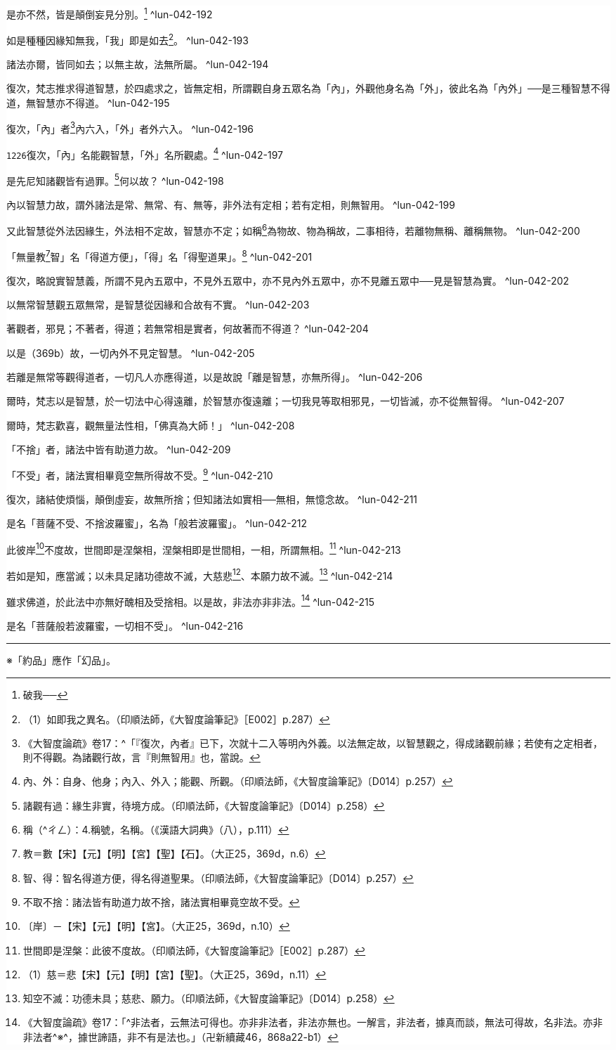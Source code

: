 是亦不然，皆是顛倒妄見分別。[^153] ^lun-042-192

如是種種因緣知無我，「我」即是如去[^154]。 ^lun-042-193

諸法亦爾，皆同如去；以無主故，法無所屬。 ^lun-042-194

復次，梵志推求得道智慧，於四處求之，皆無定相，所謂觀自身五眾名為「內」，外觀他身名為「外」，彼此名為「內外」──是三種智慧不得道，無智慧亦不得道。 ^lun-042-195

復次，「內」者[^155]內六入，「外」者外六入。 ^lun-042-196

`1226`復次，「內」名能觀智慧，「外」名所觀處。[^156] ^lun-042-197

是先尼知諸觀皆有過罪。[^157]何以故？ ^lun-042-198

內以智慧力故，謂外諸法是常、無常、有、無等，非外法有定相；若有定相，則無智用。 ^lun-042-199

又此智慧從外法因緣生，外法相不定故，智慧亦不定；如稱[^158]為物故、物為稱故，二事相待，若離物無稱、離稱無物。 ^lun-042-200

「無量教[^159]智」名「得道方便」，「得」名「得聖道果」。[^160] ^lun-042-201

復次，略說實智慧義，所謂不見內五眾中，不見外五眾中，亦不見內外五眾中，亦不見離五眾中──見是智慧為實。 ^lun-042-202

以無常智慧觀五眾無常，是智慧從因緣和合故有不實。 ^lun-042-203

著觀者，邪見；不著者，得道；若無常相是實者，何故著而不得道？ ^lun-042-204

以是（369b）故，一切內外不見定智慧。 ^lun-042-205

若離是無常等觀得道者，一切凡人亦應得道，以是故說「離是智慧，亦無所得」。 ^lun-042-206

爾時，梵志以是智慧，於一切法中心得遠離，於智慧亦復遠離；一切我見等取相邪見，一切皆滅，亦不從無智得。 ^lun-042-207

爾時，梵志歡喜，觀無量法性相，「佛真為大師！」 ^lun-042-208

「不捨」者，諸法中皆有助道力故。 ^lun-042-209

「不受」者，諸法實相畢竟空無所得故不受。[^164] ^lun-042-210

復次，諸結使煩惱，顛倒虛妄，故無所捨；但知諸法如實相──無相，無憶念故。 ^lun-042-211

是名「菩薩不受、不捨波羅蜜」，名為「般若波羅蜜」。 ^lun-042-212

此彼岸[^165]不度故，世間即是涅槃相，涅槃相即是世間相，一相，所謂無相。[^166] ^lun-042-213

若如是知，應當滅；以未具足諸功德故不滅，大慈悲[^167]、本願力故不滅。[^168] ^lun-042-214

雖求佛道，於此法中亦無好醜相及受捨相。以是故，非法亦非非法。[^169] ^lun-042-215

是名「菩薩般若波羅蜜，一切相不受」。 ^lun-042-216

---

[^1]: （1）《大智度論疏》卷17：「^第九品者名為〈集散品〉，即是命說分中第三大分，從此下去，始明善吉承命正說波若。就正說文中，大有四分：初、從此品、〈10
相行品〉、〈11
約^※^品〉，此之三品，然三解然^※^門明說波若。第二、從〈12
句義品〉已下，去至〈17
縛解品〉，是就人大就於波若；已知大法故名為大人。第三、從〈18
摩訶衍品〉已下，去訖至〈24
會宗品〉，有七品經文，次就於法大已說波若；以為大人所知故名大法。第四、從〈25
十無品〉及〈26
無生品〉，生此之二品，初明除生，後明遣法，故約遣相門以明波若。」（卍新續藏46，864a1-9）

※「約品」應作「幻品」。


[^2]: 《大智度論》卷43〈10
[^3]: （1）《大智度論》卷42〈9
[^4]: 《大智度論疏》卷17：「^就初嫌^※^讓門中，復有二意：一云：『我不覺不得菩薩』已下，就於生空以明波若。『世尊！我不得一切諸法集散』已下，次就法空以明波若也。」（卍新續藏46，864a18-21）
[^5]: 《大般若波羅蜜多經》卷408〈8
[^6]: 《大智度論》卷42〈9
[^7]: 《大智度論疏》卷17：「^『世尊！我不得一切諸法集散』已下，次就法空以明波若也。」（卍新續藏46，864a20-21）
[^8]: 假名：諸法不集不散，故字非住非不住，無所有故。（印順法師，《大智度論筆記》〔D008〕p.249）
[^9]: （1）《大般若波羅蜜多經》卷408〈8
[^10]: 我若＝若我【宋】【元】【明】【宮】【聖】。（大正25，364d，n.8）
[^11]: （1）名非住不住，二譯意異：秦------字無所有故，唐------義無所有故。（印順法師，《大智度論筆記》［B004］p.111）。
[^12]: 參見《摩訶般若波羅蜜經》〈7
[^13]: （1）《阿毘達磨集異門足論》卷4〈4
[^14]: 有＋（愛）【宋】【元】，（愛破有）【宮】。（大正25，364d，n.12）
[^15]: 參見《正觀》（6），p.113：《大智度論》卷41（大正25，361c23-362a5）。
[^16]: （1）四愛：欲愛，不淨；有愛，無不淨等；無有愛，破有似智慧；法愛，愛諸益道善法。（印順法師，《大智度論筆記》〔D008〕p.249）
[^17]: 聞＝間【宋】【元】【明】【宮】【聖】【石】。（大正25，364d，n.13）
[^18]: 二種不見：不得故不見，慧少故不見。（印順法師，《大智度論筆記》〔D008〕p.249）
[^19]: 眾生本空：本來空，非行般若故無。（印順法師，《大智度論筆記》［E001］p.286）
[^20]: 眾生本空：無始已來不可得；非行般若故不可得；但以凡夫虛誑顛倒，假名謂為有；今行般若滅於妄倒，了達知其無，非本有今無。（印順法師，《大智度論筆記》［B004］p.111）
[^21]: 斷滅：本有今無。（印順法師，《大智度論筆記》［E002］p.286）
[^22]: ┌緣合會故───────名集，生無所從來......┐
[^23]: 諸心心數法：根境生識三和生觸觸緣生受想思等。（印順法師，《大智度論筆記》〔D002〕p.238）
[^24]: ┌邪憶念──生煩惱罪業┐
[^25]: 參見《雜阿含經》卷13（335經）《第一義空經》（大正2，92c11-25）。另參見印順法師，《空之探究》，pp.86-87。
[^26]: ┌集不可得------無來處故......生無故......畢竟空故......觀世間滅諦故
[^27]: 《雜阿含經》卷10（262經）：「^迦旃延！如實正觀世間集者，則不生世間無見；如實正觀世間滅，則不生世間有見。迦旃延！如來離於二邊，說於中道。」（大正2，67a2-4）
[^28]: ┌一、因緣離散，即失名故（何況法空）
[^29]: 輞（^ㄨㄤˇ）：1.車輪的外框。（《漢語大詞典》（九），p.1287）
[^30]: 輻（^ㄈㄨˊ）：1.車輪中湊集於中心轂上的直木。（《漢語大詞典》（九），p.1298）
[^31]: 轂（^ㄍㄨˇ）：1.車輪的中心部位，周圍與車輻的一端相接，中有圓孔，用以插軸。（《漢語大詞典》（六），p.1509）
[^32]: 不＋（可）【宋】【元】【明】【宮】【聖】【石】。（大正25，364d，n.21）
[^33]: （1）二諦：因緣和合，無則世俗語言都滅。世諦無故，第一義亦無。二諦無故，諸法錯亂。（印順法師，《大智度論筆記》〔D016〕p.260）
[^34]: （1）假名：從久遠來，共傳名字，因名識事。（印順法師，《大智度論筆記》〔D008〕p.249）
[^35]: 〔聖人〕－【宋】【宮】。（大正25，365d，n.1）
[^36]: 二種五眾：凡夫五眾，聖（小）人如幻五眾。（印順法師，《大智度論筆記》〔D008〕p.250）
[^37]: 聖人五眾：虛誑不實。（印順法師，《大智度論筆記》［E002］p.287）
[^38]: 十喻，參見《大智度論》卷6〈1
[^39]: 辯＝辦【宋】【元】【明】【宮】。（大正25，365d，n.2）
[^40]: ┌身離------離世事
[^41]: 大小差別：小多說身心二離，大多說離言離相。（印順法師，《大智度論筆記》〔D009〕p.250）
[^42]: ┌淳善相寂滅惡事
[^43]: ┌未來無為法
[^44]: 《大智度論疏》卷17：^「『不生』已下，次就釋一切法不生義；既法本不生，今亦無滅也。」（卍新續藏46，865a17）
[^45]: ┌智 緣 滅─┐
[^46]: 《正觀》（6），p.114：《大智度論》卷5（大正25，96c10-14）、卷12（145c10-11，146b20-21）、卷15（170b20-29）、卷16（175a2-5）、卷18（190b10-18）、卷45（383c16-18）、卷50（420c26-27）、卷61（488b6-7）、卷86（662c13-22）、卷89（692a25-26）。
[^47]: 《正觀》（6），p.113：《大智度論》卷12（大正25，147b8-c21）、卷15（170c15-24）、卷18（194b-195a11）、卷31（293c22-27）。
[^48]: 《正觀》（6），p.114：《大智度論》卷1（大正25，60b19-c6）、卷15（170b29-c17）、卷18（193a10-b7）、卷23（229b14-c12）、卷26（253b21-c6）、卷31（292b29-c8）、卷37（331b16-29）、卷43（372b10-26）。
[^49]: 不示：觀滅言斷，無法可示。（印順法師，《大智度論筆記》［E002］p.287）
[^50]: 《正觀》（6），p.114：《大智度論》卷35（大正25，319a15-19）。
[^51]: 《正觀》（6），p.114：《大智度論》卷32（大正25，297b22-299a21）。
[^52]: 《正觀》（6），p.114：《大智度論》卷6（大正25，102c26-29）、卷15（169c3-29）、卷15（171a7-18）、卷18（194b1-195a13）、卷25，246a23-b11）、卷31（293a25-294c10）、卷32（298c22）、卷53（436b15-18）、卷67（528b16-28）、卷70（550c10-15）。
[^53]: 《正觀》（6），p.114：《大智度論》卷2（大正25，75a9-13）、卷32（298a10-20，298c21-23）。
[^54]: 法性與空：如、法性、法相、法位、實際。（印順法師，《大智度論筆記》［F028］p.360）
[^55]: ┌得名集
[^56]: 《大智度論疏》卷17：「^如虗空已下，釋上十喻中文，亦同上。意言：虗空亦無集散，譬如舍內滿中虗空，但周圍不開門者，則不得此舍內空用；若鑿其門、開戶牖者，則得入中，得此空用，故名為集。若塞戶時，不得空用，則名為散，故說虗空有於集散。今既虗空亦本來是無，所以得云不不集散也。」（卍新續藏46，865b23-c4）
[^57]: 戶牖（^ㄏㄨˋ
[^58]: 參見《正觀》（6），p.269，n.113-1：
[^59]: 〔佛〕－【宋】【元】【明】【宮】【聖】。（大正25，365d，n.7）
[^60]: （1）《大品經義疏》卷4：「^初就非住非不住求菩薩字不可得，二者就不可說門求菩薩名字不可得。」（卍新續藏24，234c10-11）
[^61]: 〔受〕－【宋】【元】【明】【宮】【聖】。（大正25，365d，n.8）
[^62]: 不可說：一一法中不可說，和合法中亦不可說。（印順法師，《大智度論筆記》〔D010〕p.252）
[^63]: 名虛空＝虛空名【宋】【元】【明】【聖】，＝多虛空【宮】。（大正25，365d，n.14）
[^64]: 《大般若波羅蜜多經》卷409〈8
[^65]: （1）若＝云何【元】【明】【石】。（大正25，365d，n.17）
[^66]: （1）聞般若相義，心不驚怖沒悔------二譯不同：
[^67]: 《正觀》（6），p.115：《大智度論》卷41（大正25，363c19-365b16），參見〈9
[^68]: 《大智度論疏》卷17：「^何以故已下，釋所以名異門義。上乃就不住非不住門等麼^※^法破之，今乃就五眾等中平^※^相推之而破，故名異門也。」（卍新續藏46，865c11-13）
[^69]: ┌一、與色相違，色非是空。
[^70]: 參見《大智度論疏》卷17：「^入出息屬身念處故，不屬虛空也。色盡處亦非虛空，名色盡處故；虛空無礙，色是於礙，故與相違。如是則無虛空，但名耳。」（卍新續藏46，865c14-16）
[^71]: ┌慧眼觀之是虛誑故。
[^72]: （1）三眼觀四大不同。（印順法師，《大智度論筆記》［A053］p.91、［D001］p.236）
[^73]: 《正觀》（6），p.115：《大智度論》卷19（大正25，198c22-199c4）、卷20（206b3-c4）、卷31（287a21-b10）、卷48（403c24-405b7）。
[^74]: 唯心故空：境隨觀轉，知法無實。（印順法師，《大智度論筆記》〔D011〕p.253）
[^75]: 參見《大智度論》卷11〈1
[^76]: 性＝姓【宋】【元】【明】【宮】【聖】。（大正25，366d，n.3）
[^77]: 姓貴＝貴姓【宋】【元】【明】【宮】。（大正25，366d，n.4）
[^78]: 阿鞞跋致性：未得忍，未受記，但福智力信畢竟空，得阿〔鞞〕跋致氣分。（印順法師，《大智度論筆記》〔D003〕p.243）
[^79]: 《大智度論疏》卷17：「^復次世尊已下，論主自科。上躭嫌門讓^※^中，約住非不住門明義已竟；今此文即是善吉正說，次就不住門明於波若。就此文中，大有三意：第一、就不住門明不住者得；第二、言菩薩無方便色中住等，明其住者之失；第三、先尼已下，明以小況大。今以此為陰、入、界、十二緣等，成於上義故，約而辨之也。」（卍新續藏46，866a1-6）
[^80]: 《大品經義疏》卷4：「^就文為四：第一、正明無住行，第二、明有住行為失，第三、明無住行為得，第四、舉小說大。」（卍新續藏24，235a22-24）
[^81]: 識＋（受想行識）【石】。（大正25，366d，n.6）
[^82]: 識＋（識）【宋】【元】【明】【宮】。（大正25，366d，n.7）
[^83]: ┌行：聽聞、誦、讀乃至後心取覺，皆名為行。
[^84]: 誦讀＝讀誦【聖】。（大正25，366d，n.13）
[^85]: 〔波羅蜜〕－【宋】【元】【明】【宮】【聖】。（大正25，366d，n.14）
[^86]: 相＋（應）【宋】【元】【明】【宮】。（大正25，366d，n.15）
[^87]: 《正觀》（6），p.115：參見《大智度論》卷42（大正25，364c21-29）。
[^88]: 無相三昧：不取法相，不入滅定。（印順法師，《大智度論筆記》〔D011〕p.253）
[^89]: 不取法相，不入滅定［而能行道］：無相三昧。
[^90]: （1）人心得緣便起，菩薩無緣不滅。（印順法師，《大智度論筆記》〔D012〕p.254）
[^91]: （1）參見《摩訶般若波羅蜜經》卷1〈2
[^92]: 此二種菩薩的分類法，參見《大智度論》卷41（大正25，358b12-19）；另參見印順法師，《初期大乘佛教之起源與開展》，pp.1287-1288。
[^93]: 尸＝尼【宋】【元】【明】【宮】【石】。（大正25，367d，n.1）
[^94]: 浮、闍藍、波尼藍。（印順法師，《大智度論筆記》［I045］p.452）
[^95]: ┌一字門：一字一名......如地名浮
[^96]: ┌聞阿────知諸法本來不生
[^97]: （1）實相：不生、苦、無常。（印順法師，《大智度論筆記》〔D006〕p.247）
[^98]: 阿字本來不生。（印順法師，《大智度論筆記》［E002］p.287）
[^99]: 《正觀》（6），pp.115-116：《大智度論》卷48（大正25，407c10-409c）之經文及論文；卷28（268a23-29）。
[^100]: （1）參見《大智度論》卷40〈4
[^101]: 〔相中〕－【宋】【宮】，〔相〕－【明】【聖】。（大正25，367d，n.7）
[^102]: 如相如相＝如相【宋】【宮】，＝如如相【元】【明】【聖】。（大正25，367d，n.8）
[^103]: （如）＋乃【宋】【元】【明】【宮】【聖】。（大正25，367d，n.15）
[^104]: （1）《大般若波羅蜜多經》卷409〈8
[^105]: 《大般若波羅蜜多經》卷409〈8
[^106]: （1）《大般若波羅蜜多經》卷409〈8
[^107]: 〔諸〕－【宋】【元】【明】【宮】【聖】【石】。（大正25，367d，n.18）
[^108]: 《大般若波羅蜜多經》卷409〈8
[^109]: 《正觀》（6），p.116：《大智度論》卷11（大正25，138a7-10）、卷20（207a12-23）、卷17（186c27-28）。
[^110]: 《正觀》（6），p.116：《大智度論》卷32（大正25，297b22-299a21）。
[^111]: 《正觀》（6），p.116：《大智度論》卷5（大正25，95c2-97c4）、卷28（268a2-269b26）。
[^112]: 案：依經文，乃須菩提所說。
[^113]: （1）五眾：有罪不應取，何勞強破為？為人觀無常等著法生見，分別為空。（印順法師，《大智度論筆記》〔D012〕p.255）
[^114]: ┌欲著──為說無常等，觀無常等破著得解脫
[^115]: （1）大小差別──無受三昧：小無大用，不利不深；小至漏盡時得；小有習氣不淨。（印順法師，《大智度論筆記》〔D009〕p.251）
[^116]: 〔彼〕－【宋】【宮】，彼＝後【元】【明】。（大正25，367d，n.23）
[^117]: 二乘證果：諸法不受故得漏盡。（印順法師，《大智度論筆記》〔D013〕p.255）
[^118]: 屯崙摩王彈琴，迦葉不安其座。（印順法師，《大智度論筆記》［I023］p.435）
[^119]: 《翻梵語》卷9：「^隨藍風（應云毘藍婆，亦云毘藍，譯曰迅猛）。」（大正54，1046a）
[^120]: 參見《大樹緊那羅王所問經》卷1（大正15，371a2-24）。
[^121]: 菩薩煩惱：二乘習氣是。（印順法師，《大智度論筆記》［E002］p.287）
[^122]: 惟＝唯【宋】【元】【明】【宮】【聖】【石】。（大正25，368d，n.2）
[^123]: （1）煩惱：相是煩惱根本，取相生諸結使。（印順法師，《大智度論筆記》〔D002〕p.240）
[^124]: （1）無受三昧：觀法性空，次不取諸法心無行處是名。（印順法師，《大智度論筆記》〔D012〕p.255）
[^125]: 求實相法之次第──先尼：信實相不可得故，分別解知稱量思惟智慧相，不內不外，得亦不得；無取無得無念。（印順法師，《大智度論筆記》［C003］p.186）
[^126]: （1）《大智度論》卷42〈9
[^127]: 小乘有性空。（印順法師，《大智度論筆記》〔D013〕p.256）
[^128]: 《大般若波羅蜜多經》卷409〈8
[^129]: 羅什此處所譯「內觀、外觀、內外觀、無智慧觀」之「觀」，玄奘譯《大般若經》作「現觀」（大正7，48b17-21），梵本《二萬五千頌般若》作「abhisamaya」（現觀）（N.
[^130]: 知＝智【宋】【元】【明】【宮】。（大正25，368d，n.11）
[^131]: （1）《大般若波羅蜜多經》卷409〈8
[^132]: （1）《大般若波羅蜜多經》卷409〈8
[^133]: ┌無能取
[^134]: 智慧亦不念＝亦不念智慧【宋】【元】【明】【宮】【聖】。（大正25，368d，n.19）
[^135]: 《大般若波羅蜜多經》卷409〈8
[^136]: （1）《光讚經》卷3〈8
[^137]: （1）《光讚經》卷3〈8
[^138]: 為先尼梵志說法。（印順法師，《大智度論筆記》［H026］p.420）
[^139]: （1）參見《大智度論》卷31（大正25，295b22-c6）。
[^140]: 無一微相可取。（印順法師，《大智度論筆記》［E002］p.287）
[^141]: 小乘有法空。（印順法師，《大智度論筆記》〔D013〕p.256）
[^142]: （1）參見《雜阿含經》卷5（105經）（大正2，31c13-32c2）。
[^143]: 參見《四分律》卷33（大正22，798c）、卷34（大正22，805c）。
[^144]: 〔婆〕－【宋】【元】【明】【宮】，婆＝波【聖】。（大正25，368d，n.28）
[^145]: 〔時〕－【宋】【元】【明】【宮】。（大正25，368d，n.29）
[^146]: 不蘭迦葉［六師之一］。（印順法師，《大智度論筆記》［I045］p.452）
[^147]: 自＝疾【宋】【元】【明】【宮】【聖】【石】。（大正25，368d，n.33）
[^148]: 門＝問【元】【明】。（大正25，368d，n.37）
[^149]: 二空：本來常自無我，無我故法無所屬、如幻、虛誑。（《大智度論筆記》〔D014〕p.257）
[^150]: （1） ┌一、一多不相即故。
[^151]: 一＋（五）【石】。（大正25，369d，n.1）
[^152]: 〔生〕－【聖】。（大正25，369d，n.2）
[^153]: 破我──
[^154]: （1）如即我之異名。（印順法師，《大智度論筆記》［E002］p.287）
[^155]: 《大智度論疏》卷17：^「『復次，內者』已下，次就十二入等明內外義。以法無定故，以智慧觀之，得成諸觀前緣；若使有之定相者，則不得觀。為諸觀行故，言『則無智用』也，當說。
[^156]: 內、外：自身、他身；內入、外入；能觀、所觀。（印順法師，《大智度論筆記》〔D014〕p.257）
[^157]: 諸觀有過：緣生非實，待境方成。（印順法師，《大智度論筆記》〔D014〕p.258）
[^158]: 稱（^ㄔㄥ）：4.稱號，名稱。（《漢語大詞典》（八），p.111）
[^159]: 教＝數【宋】【元】【明】【宮】【聖】【石】。（大正25，369d，n.6）
[^160]: 智、得：智名得道方便，得名得道聖果。（印順法師，《大智度論筆記》〔D014〕p.257）
[^161]: 無常等觀：緣生非實觀。
[^162]: ┌一、從因緣生有非實故
[^163]: ┌不取──法畢竟空無所得故......諸法實相無憶念故
[^164]: 不取不捨：諸法皆有助道力故不捨，諸法實相畢竟空故不受。
[^165]: 〔岸〕－【宋】【元】【明】【宮】。（大正25，369d，n.10）
[^166]: 世間即是涅槃：此彼不度故。（印順法師，《大智度論筆記》［E002］p.287）
[^167]: （1）慈＝悲【宋】【元】【明】【宮】【聖】。（大正25，369d，n.11）
[^168]: 知空不滅：功德未具；慈悲、願力。（印順法師，《大智度論筆記》〔D014〕p.258）
[^169]: 《大智度論疏》卷17：「^非法者，云無法可得也。亦非非法者，非法亦無也。一解言，非法者，據真而談，無法可得故，名非法。亦非非法者^※^，據世諦語，非不有是法也。」（卍新續藏46，868a22-b1）